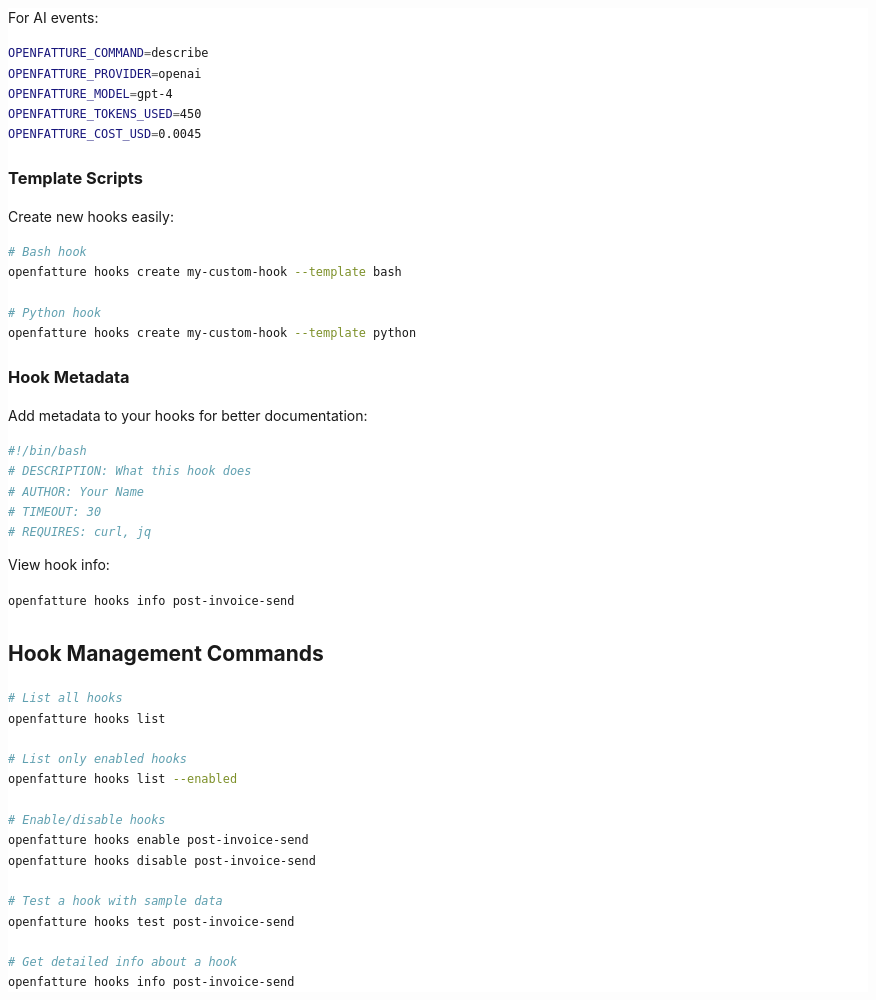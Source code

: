 For AI events:
```bash
OPENFATTURE_COMMAND=describe
OPENFATTURE_PROVIDER=openai
OPENFATTURE_MODEL=gpt-4
OPENFATTURE_TOKENS_USED=450
OPENFATTURE_COST_USD=0.0045
```

### Template Scripts

Create new hooks easily:

```bash
# Bash hook
openfatture hooks create my-custom-hook --template bash

# Python hook
openfatture hooks create my-custom-hook --template python
```

### Hook Metadata

Add metadata to your hooks for better documentation:

```bash
#!/bin/bash
# DESCRIPTION: What this hook does
# AUTHOR: Your Name
# TIMEOUT: 30
# REQUIRES: curl, jq
```

View hook info:
```bash
openfatture hooks info post-invoice-send
```

## Hook Management Commands

```bash
# List all hooks
openfatture hooks list

# List only enabled hooks
openfatture hooks list --enabled

# Enable/disable hooks
openfatture hooks enable post-invoice-send
openfatture hooks disable post-invoice-send

# Test a hook with sample data
openfatture hooks test post-invoice-send

# Get detailed info about a hook
openfatture hooks info post-invoice-send
```
